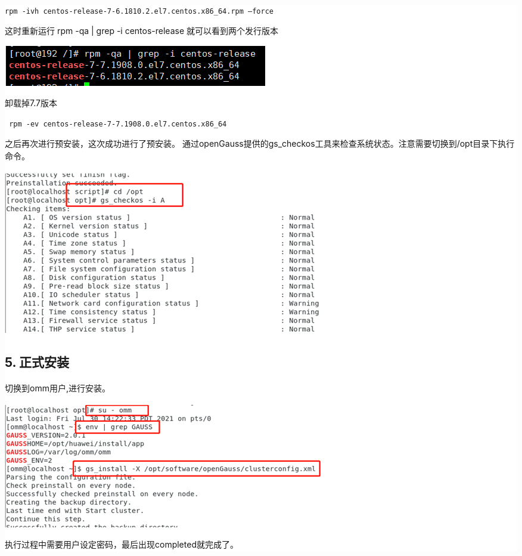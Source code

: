 ```
rpm -ivh centos-release-7-6.1810.2.el7.centos.x86_64.rpm –force 
```

这时重新运行 rpm -qa | grep -i centos-release 就可以看到两个发行版本

![](figures/zh-cn_image_0000001174039702.png)

卸载掉7.7版本

```
 rpm -ev centos-release-7-7.1908.0.el7.centos.x86_64 
```

之后再次进行预安装，这次成功进行了预安装。 通过openGauss提供的gs\_checkos工具来检查系统状态。注意需要切换到/opt目录下执行命令。

![](figures/zh-cn_image_0000001174199678.png)

## 5. 正式安装<a name="zh-cn_topic_0000001219239773_section159665435439"></a>

切换到omm用户,进行安装。

![](figures/zh-cn_image_0000001219518029.png)

执行过程中需要用户设定密码，最后出现completed就完成了。
